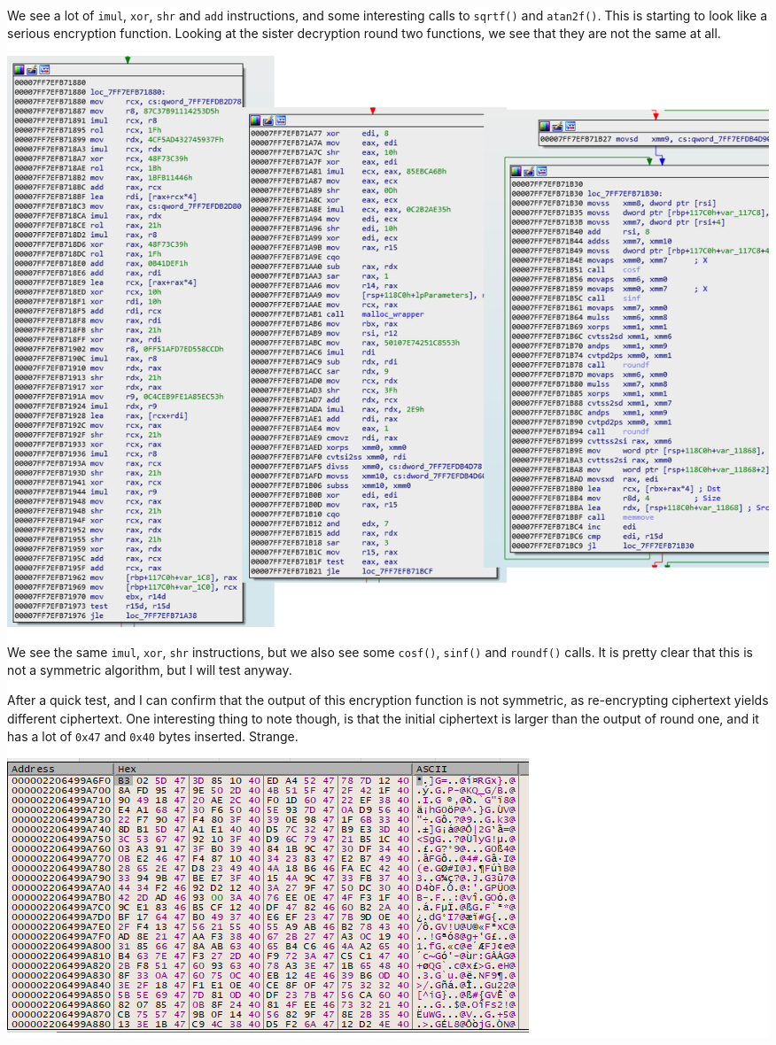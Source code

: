We see a lot of `imul`, `xor`, `shr` and `add` instructions, and some interesting calls to `sqrtf()` and `atan2f()`. This is starting to look like a serious encryption function. Looking at the sister decryption round two functions, we see that they are not the same at all. 

![second_decrypt](/assets/images/2019_169.png)

We see the same `imul`, `xor`, `shr` instructions, but we also see some `cosf()`, `sinf()` and `roundf()` calls. It is pretty clear that this is not a symmetric algorithm, but I will test anyway.

After a quick test, and I can confirm that the output of this encryption function is not symmetric, as re-encrypting ciphertext yields different ciphertext. One interesting thing to note though, is that the initial ciphertext is larger than the output of round one, and it has a lot of `0x47` and `0x40` bytes inserted. Strange.

![second_decrypt](/assets/images/2019_170.png)
